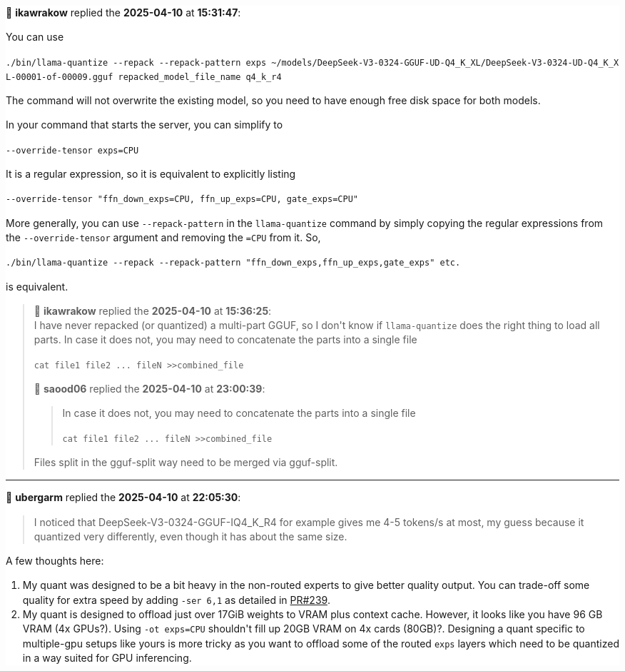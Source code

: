 👤 **ikawrakow** replied the **2025-04-10** at **15:31:47**:<br>

You can use
```
./bin/llama-quantize --repack --repack-pattern exps ~/models/DeepSeek-V3-0324-GGUF-UD-Q4_K_XL/DeepSeek-V3-0324-UD-Q4_K_XL-00001-of-00009.gguf repacked_model_file_name q4_k_r4
```
The command will not overwrite the existing model, so you need to have enough free disk space for both models.

In your command that starts the server, you can simplify to
```
--override-tensor exps=CPU
```
It is a regular expression, so it is equivalent to explicitly listing
```
--override-tensor "ffn_down_exps=CPU, ffn_up_exps=CPU, gate_exps=CPU"
```

More generally, you can use `--repack-pattern` in the `llama-quantize` command by simply copying the regular expressions from the `--override-tensor` argument and removing the `=CPU` from it. So,
```
./bin/llama-quantize --repack --repack-pattern "ffn_down_exps,ffn_up_exps,gate_exps" etc.
```
is equivalent.

> 👤 **ikawrakow** replied the **2025-04-10** at **15:36:25**:<br>
> I have never repacked (or quantized) a multi-part GGUF, so I don't know if `llama-quantize` does the right thing to load all parts. In case it does not, you may need to concatenate the parts into a single file
> ```
> cat file1 file2 ... fileN >>combined_file
> ```
> 
> 👤 **saood06** replied the **2025-04-10** at **23:00:39**:<br>
> >In case it does not, you may need to concatenate the parts into a single file
> > 
> > ```
> > cat file1 file2 ... fileN >>combined_file
> > ```
> 
> Files split in the gguf-split way need to be merged via gguf-split.

---

👤 **ubergarm** replied the **2025-04-10** at **22:05:30**:<br>

> I noticed that DeepSeek-V3-0324-GGUF-IQ4_K_R4 for example gives me 4-5 tokens/s at most, my guess because it quantized very differently, even though it has about the same size.

A few thoughts here:

1. My quant was designed to be a bit heavy in the non-routed experts to give better quality output. You can trade-off some quality for extra speed by adding `-ser 6,1` as detailed in [PR#239](https://github.com/ikawrakow/ik_llama.cpp/pull/239).
2. My quant is designed to offload just over 17GiB weights to VRAM plus context cache. However, it looks like you have 96 GB VRAM (4x GPUs?). Using `-ot exps=CPU` shouldn't fill up 20GB VRAM on 4x cards (80GB)?. Designing a quant specific to multiple-gpu setups like yours is more tricky as you want to offload some of the routed `exps` layers which need to be quantized in a way suited for GPU inferencing.
